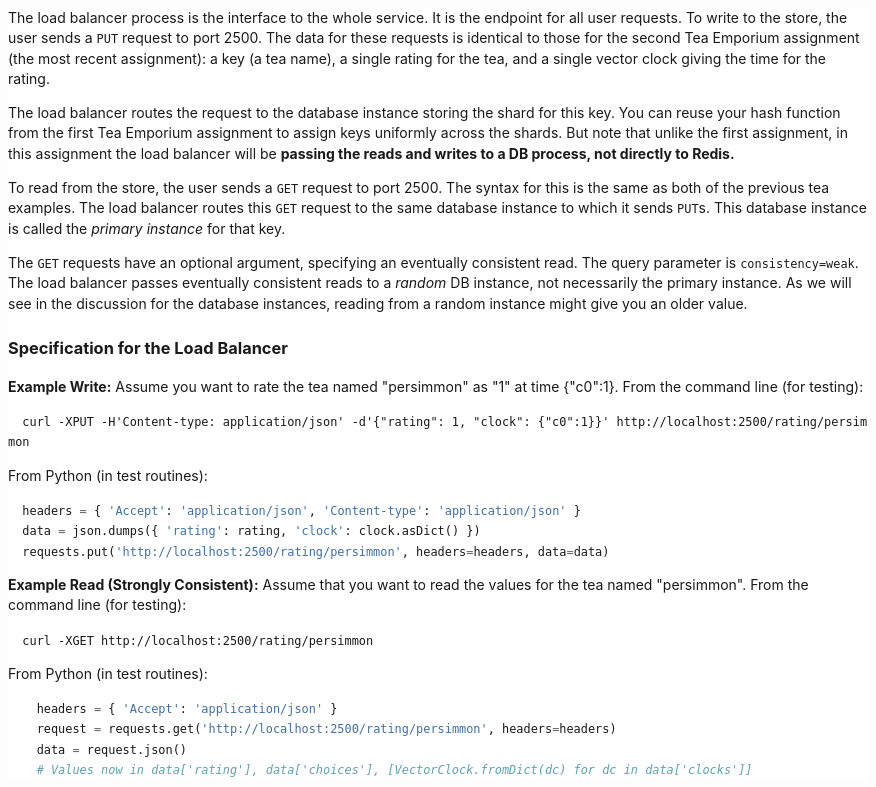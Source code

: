 The load balancer process is the interface to the whole service. It is the
endpoint for all user requests. To write to the store, the user sends a `PUT`
request to port 2500. The data for these requests is identical to those for
the second Tea Emporium assignment (the most recent assignment): a key (a
tea name), a single rating for the tea, and a single vector clock giving the
time for the rating.

The load balancer routes the request to the database instance storing the
shard for this key. You can reuse your hash function from the first Tea
Emporium assignment to assign keys uniformly across the shards. But note
that unlike the first assignment, in this assignment the load balancer
will be **passing the reads and writes to a DB process, not directly
to Redis.**

To read from the store, the user sends a `GET` request to port 2500. The syntax
for this is the same as both of the previous tea examples. The load balancer
routes this `GET` request to the same database instance to which it sends `PUT`s.
This database instance is called the _primary instance_ for that key.

The `GET` requests have an optional argument, specifying an eventually
consistent read. The query parameter is `consistency=weak`. The load
balancer passes eventually
consistent reads to a _random_ DB instance, not necessarily the
primary instance. As we will see in the discussion for the
database instances, reading from a random instance
might give you an older value.

### Specification for the Load Balancer

**Example Write:** Assume you want to rate the tea named "persimmon" as "1" at time {"c0":1}.
From the command line (for testing):

```
  curl -XPUT -H'Content-type: application/json' -d'{"rating": 1, "clock": {"c0":1}}' http://localhost:2500/rating/persimmon
```

From Python (in test routines):

```python
  headers = { 'Accept': 'application/json', 'Content-type': 'application/json' }
  data = json.dumps({ 'rating': rating, 'clock': clock.asDict() })
  requests.put('http://localhost:2500/rating/persimmon', headers=headers, data=data)
```

**Example Read (Strongly Consistent):** Assume that you want to read the values for the tea named "persimmon". From the command line (for testing):

```
  curl -XGET http://localhost:2500/rating/persimmon
```

From Python (in test routines):

```python
    headers = { 'Accept': 'application/json' }
    request = requests.get('http://localhost:2500/rating/persimmon', headers=headers)
    data = request.json()
    # Values now in data['rating'], data['choices'], [VectorClock.fromDict(dc) for dc in data['clocks']]
```
